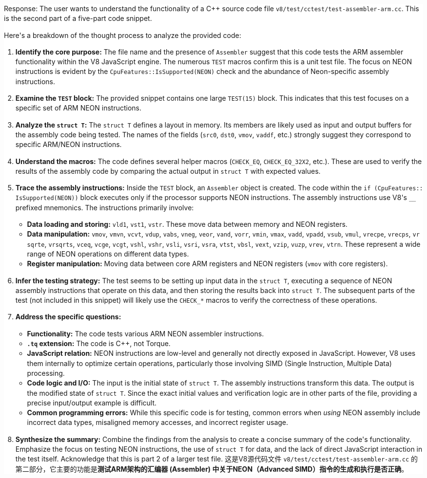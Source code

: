 Response:
The user wants to understand the functionality of a C++ source code file `v8/test/cctest/test-assembler-arm.cc`. This is the second part of a five-part code snippet.

Here's a breakdown of the thought process to analyze the provided code:

1. **Identify the core purpose:** The file name and the presence of `Assembler` suggest that this code tests the ARM assembler functionality within the V8 JavaScript engine. The numerous `TEST` macros confirm this is a unit test file. The focus on NEON instructions is evident by the `CpuFeatures::IsSupported(NEON)` check and the abundance of Neon-specific assembly instructions.

2. **Examine the `TEST` block:** The provided snippet contains one large `TEST(15)` block. This indicates that this test focuses on a specific set of ARM NEON instructions.

3. **Analyze the `struct T`:** The `struct T` defines a layout in memory. Its members are likely used as input and output buffers for the assembly code being tested. The names of the fields (`src0`, `dst0`, `vmov`, `vaddf`, etc.) strongly suggest they correspond to specific ARM/NEON instructions.

4. **Understand the macros:** The code defines several helper macros (`CHECK_EQ`, `CHECK_EQ_32X2`, etc.). These are used to verify the results of the assembly code by comparing the actual output in `struct T` with expected values.

5. **Trace the assembly instructions:** Inside the `TEST` block, an `Assembler` object is created. The code within the `if (CpuFeatures::IsSupported(NEON))` block executes only if the processor supports NEON instructions. The assembly instructions use V8's `__` prefixed mnemonics. The instructions primarily involve:
    * **Data loading and storing:** `vld1`, `vst1`, `vstr`. These move data between memory and NEON registers.
    * **Data manipulation:** `vmov`, `vmvn`, `vcvt`, `vdup`, `vabs`, `vneg`, `veor`, `vand`, `vorr`, `vmin`, `vmax`, `vadd`, `vpadd`, `vsub`, `vmul`, `vrecpe`, `vrecps`, `vrsqrte`, `vrsqrts`, `vceq`, `vcge`, `vcgt`, `vshl`, `vshr`, `vsli`, `vsri`, `vsra`, `vtst`, `vbsl`, `vext`, `vzip`, `vuzp`, `vrev`, `vtrn`. These represent a wide range of NEON operations on different data types.
    * **Register manipulation:**  Moving data between core ARM registers and NEON registers (`vmov` with core registers).

6. **Infer the testing strategy:** The test seems to be setting up input data in the `struct T`, executing a sequence of NEON assembly instructions that operate on this data, and then storing the results back into `struct T`. The subsequent parts of the test (not included in this snippet) will likely use the `CHECK_*` macros to verify the correctness of these operations.

7. **Address the specific questions:**

    * **Functionality:**  The code tests various ARM NEON assembler instructions.
    * **`.tq` extension:**  The code is C++, not Torque.
    * **JavaScript relation:** NEON instructions are low-level and generally not directly exposed in JavaScript. However, V8 uses them internally to optimize certain operations, particularly those involving SIMD (Single Instruction, Multiple Data) processing.
    * **Code logic and I/O:**  The input is the initial state of `struct T`. The assembly instructions transform this data. The output is the modified state of `struct T`. Since the exact initial values and verification logic are in other parts of the file, providing a precise input/output example is difficult.
    * **Common programming errors:**  While this specific code is for testing, common errors when *using* NEON assembly include incorrect data types, misaligned memory accesses, and incorrect register usage.

8. **Synthesize the summary:** Combine the findings from the analysis to create a concise summary of the code's functionality. Emphasize the focus on testing NEON instructions, the use of `struct T` for data, and the lack of direct JavaScript interaction in the test itself. Acknowledge that this is part 2 of a larger test file.
这是V8源代码文件 `v8/test/cctest/test-assembler-arm.cc` 的第二部分，它主要的功能是**测试ARM架构的汇编器 (Assembler) 中关于NEON（Advanced SIMD）指令的生成和执行是否正确**。
